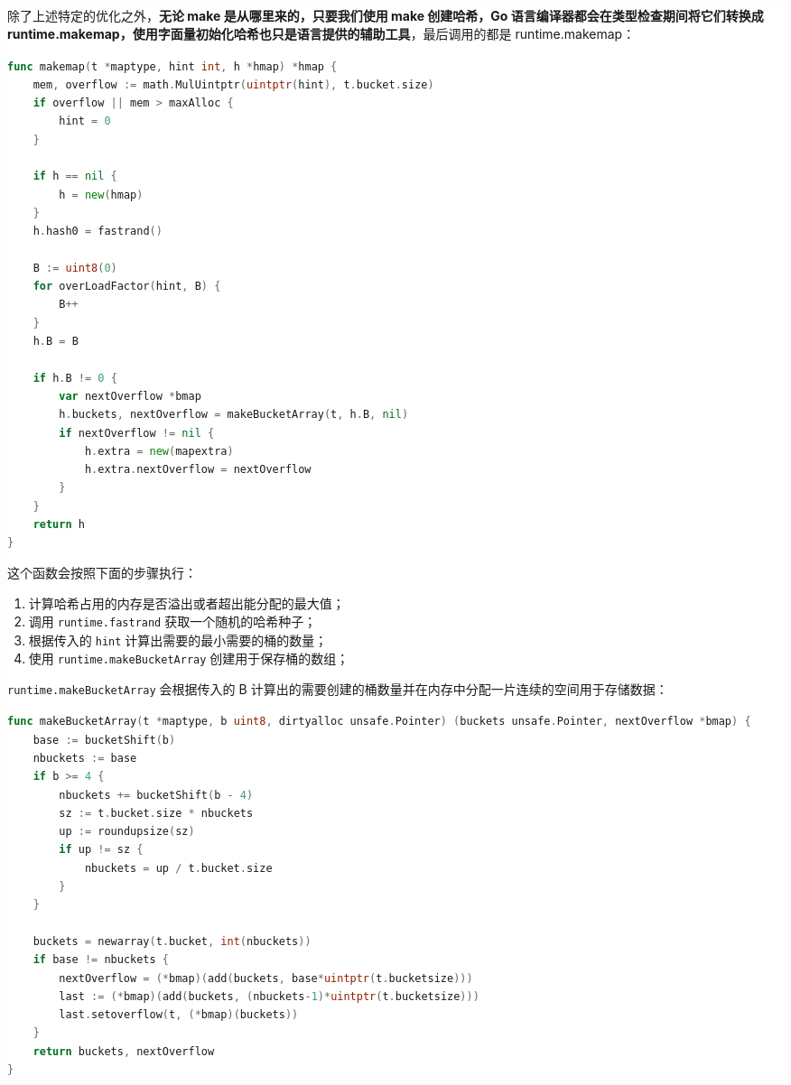 除了上述特定的优化之外，**无论 make 是从哪里来的，只要我们使用 make 创建哈希，Go 语言编译器都会在类型检查期间将它们转换成 runtime.makemap，使用字面量初始化哈希也只是语言提供的辅助工具**，最后调用的都是 runtime.makemap：

```go
func makemap(t *maptype, hint int, h *hmap) *hmap {
    mem, overflow := math.MulUintptr(uintptr(hint), t.bucket.size)
    if overflow || mem > maxAlloc {
        hint = 0
    }

    if h == nil {
        h = new(hmap)
    }
    h.hash0 = fastrand()

    B := uint8(0)
    for overLoadFactor(hint, B) {
        B++
    }
    h.B = B

    if h.B != 0 {
        var nextOverflow *bmap
        h.buckets, nextOverflow = makeBucketArray(t, h.B, nil)
        if nextOverflow != nil {
            h.extra = new(mapextra)
            h.extra.nextOverflow = nextOverflow
        }
    }
    return h
}
```

这个函数会按照下面的步骤执行：

1. 计算哈希占用的内存是否溢出或者超出能分配的最大值；
2. 调用 `runtime.fastrand` 获取一个随机的哈希种子；
3. 根据传入的 `hint` 计算出需要的最小需要的桶的数量；
4. 使用 `runtime.makeBucketArray` 创建用于保存桶的数组；

`runtime.makeBucketArray` 会根据传入的 B 计算出的需要创建的桶数量并在内存中分配一片连续的空间用于存储数据：

```go
func makeBucketArray(t *maptype, b uint8, dirtyalloc unsafe.Pointer) (buckets unsafe.Pointer, nextOverflow *bmap) {
    base := bucketShift(b)
    nbuckets := base
    if b >= 4 {
        nbuckets += bucketShift(b - 4)
        sz := t.bucket.size * nbuckets
        up := roundupsize(sz)
        if up != sz {
            nbuckets = up / t.bucket.size
        }
    }

    buckets = newarray(t.bucket, int(nbuckets))
    if base != nbuckets {
        nextOverflow = (*bmap)(add(buckets, base*uintptr(t.bucketsize)))
        last := (*bmap)(add(buckets, (nbuckets-1)*uintptr(t.bucketsize)))
        last.setoverflow(t, (*bmap)(buckets))
    }
    return buckets, nextOverflow
}
```
